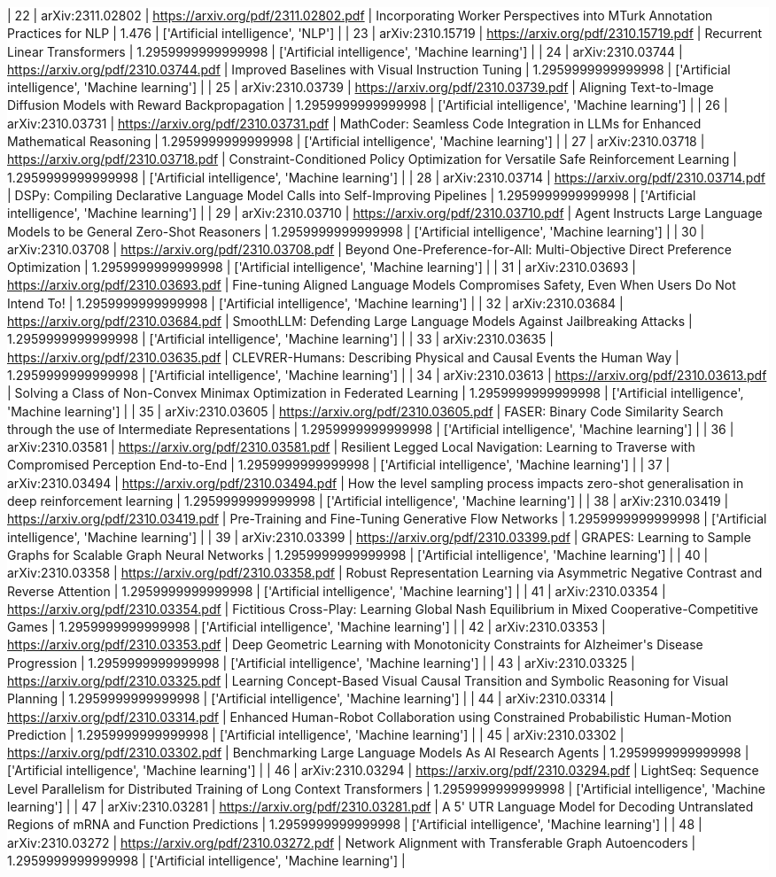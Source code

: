 | 22 | arXiv:2311.02802 | https://arxiv.org/pdf/2311.02802.pdf | Incorporating Worker Perspectives into MTurk Annotation Practices for  NLP | 1.476 | ['Artificial intelligence', 'NLP'] |
| 23 | arXiv:2310.15719 | https://arxiv.org/pdf/2310.15719.pdf | Recurrent Linear Transformers | 1.2959999999999998 | ['Artificial intelligence', 'Machine learning'] |
| 24 | arXiv:2310.03744 | https://arxiv.org/pdf/2310.03744.pdf | Improved Baselines with Visual Instruction Tuning | 1.2959999999999998 | ['Artificial intelligence', 'Machine learning'] |
| 25 | arXiv:2310.03739 | https://arxiv.org/pdf/2310.03739.pdf | Aligning Text-to-Image Diffusion Models with Reward Backpropagation | 1.2959999999999998 | ['Artificial intelligence', 'Machine learning'] |
| 26 | arXiv:2310.03731 | https://arxiv.org/pdf/2310.03731.pdf | MathCoder: Seamless Code Integration in LLMs for Enhanced Mathematical  Reasoning | 1.2959999999999998 | ['Artificial intelligence', 'Machine learning'] |
| 27 | arXiv:2310.03718 | https://arxiv.org/pdf/2310.03718.pdf | Constraint-Conditioned Policy Optimization for Versatile Safe  Reinforcement Learning | 1.2959999999999998 | ['Artificial intelligence', 'Machine learning'] |
| 28 | arXiv:2310.03714 | https://arxiv.org/pdf/2310.03714.pdf | DSPy: Compiling Declarative Language Model Calls into Self-Improving  Pipelines | 1.2959999999999998 | ['Artificial intelligence', 'Machine learning'] |
| 29 | arXiv:2310.03710 | https://arxiv.org/pdf/2310.03710.pdf | Agent Instructs Large Language Models to be General Zero-Shot Reasoners | 1.2959999999999998 | ['Artificial intelligence', 'Machine learning'] |
| 30 | arXiv:2310.03708 | https://arxiv.org/pdf/2310.03708.pdf | Beyond One-Preference-for-All: Multi-Objective Direct Preference  Optimization | 1.2959999999999998 | ['Artificial intelligence', 'Machine learning'] |
| 31 | arXiv:2310.03693 | https://arxiv.org/pdf/2310.03693.pdf | Fine-tuning Aligned Language Models Compromises Safety, Even When Users  Do Not Intend To! | 1.2959999999999998 | ['Artificial intelligence', 'Machine learning'] |
| 32 | arXiv:2310.03684 | https://arxiv.org/pdf/2310.03684.pdf | SmoothLLM: Defending Large Language Models Against Jailbreaking Attacks | 1.2959999999999998 | ['Artificial intelligence', 'Machine learning'] |
| 33 | arXiv:2310.03635 | https://arxiv.org/pdf/2310.03635.pdf | CLEVRER-Humans: Describing Physical and Causal Events the Human Way | 1.2959999999999998 | ['Artificial intelligence', 'Machine learning'] |
| 34 | arXiv:2310.03613 | https://arxiv.org/pdf/2310.03613.pdf | Solving a Class of Non-Convex Minimax Optimization in Federated Learning | 1.2959999999999998 | ['Artificial intelligence', 'Machine learning'] |
| 35 | arXiv:2310.03605 | https://arxiv.org/pdf/2310.03605.pdf | FASER: Binary Code Similarity Search through the use of Intermediate  Representations | 1.2959999999999998 | ['Artificial intelligence', 'Machine learning'] |
| 36 | arXiv:2310.03581 | https://arxiv.org/pdf/2310.03581.pdf | Resilient Legged Local Navigation: Learning to Traverse with Compromised  Perception End-to-End | 1.2959999999999998 | ['Artificial intelligence', 'Machine learning'] |
| 37 | arXiv:2310.03494 | https://arxiv.org/pdf/2310.03494.pdf | How the level sampling process impacts zero-shot generalisation in deep  reinforcement learning | 1.2959999999999998 | ['Artificial intelligence', 'Machine learning'] |
| 38 | arXiv:2310.03419 | https://arxiv.org/pdf/2310.03419.pdf | Pre-Training and Fine-Tuning Generative Flow Networks | 1.2959999999999998 | ['Artificial intelligence', 'Machine learning'] |
| 39 | arXiv:2310.03399 | https://arxiv.org/pdf/2310.03399.pdf | GRAPES: Learning to Sample Graphs for Scalable Graph Neural Networks | 1.2959999999999998 | ['Artificial intelligence', 'Machine learning'] |
| 40 | arXiv:2310.03358 | https://arxiv.org/pdf/2310.03358.pdf | Robust Representation Learning via Asymmetric Negative Contrast and  Reverse Attention | 1.2959999999999998 | ['Artificial intelligence', 'Machine learning'] |
| 41 | arXiv:2310.03354 | https://arxiv.org/pdf/2310.03354.pdf | Fictitious Cross-Play: Learning Global Nash Equilibrium in Mixed  Cooperative-Competitive Games | 1.2959999999999998 | ['Artificial intelligence', 'Machine learning'] |
| 42 | arXiv:2310.03353 | https://arxiv.org/pdf/2310.03353.pdf | Deep Geometric Learning with Monotonicity Constraints for Alzheimer's  Disease Progression | 1.2959999999999998 | ['Artificial intelligence', 'Machine learning'] |
| 43 | arXiv:2310.03325 | https://arxiv.org/pdf/2310.03325.pdf | Learning Concept-Based Visual Causal Transition and Symbolic Reasoning  for Visual Planning | 1.2959999999999998 | ['Artificial intelligence', 'Machine learning'] |
| 44 | arXiv:2310.03314 | https://arxiv.org/pdf/2310.03314.pdf | Enhanced Human-Robot Collaboration using Constrained Probabilistic  Human-Motion Prediction | 1.2959999999999998 | ['Artificial intelligence', 'Machine learning'] |
| 45 | arXiv:2310.03302 | https://arxiv.org/pdf/2310.03302.pdf | Benchmarking Large Language Models As AI Research Agents | 1.2959999999999998 | ['Artificial intelligence', 'Machine learning'] |
| 46 | arXiv:2310.03294 | https://arxiv.org/pdf/2310.03294.pdf | LightSeq: Sequence Level Parallelism for Distributed Training of Long  Context Transformers | 1.2959999999999998 | ['Artificial intelligence', 'Machine learning'] |
| 47 | arXiv:2310.03281 | https://arxiv.org/pdf/2310.03281.pdf | A 5' UTR Language Model for Decoding Untranslated Regions of mRNA and  Function Predictions | 1.2959999999999998 | ['Artificial intelligence', 'Machine learning'] |
| 48 | arXiv:2310.03272 | https://arxiv.org/pdf/2310.03272.pdf | Network Alignment with Transferable Graph Autoencoders | 1.2959999999999998 | ['Artificial intelligence', 'Machine learning'] |